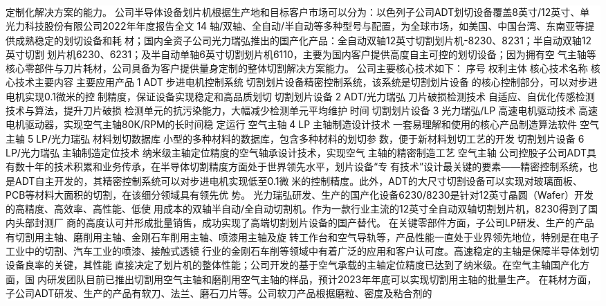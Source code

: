 定制化解决方案的能力。
公司半导体设备划片机根据生产地和目标客户市场可以分为：以色列子公司ADT划切设备覆盖8英寸/12英寸、单
光力科技股份有限公司2022年年度报告全文
14
轴/双轴、全自动/半自动等多种型号与配置，为全球市场，如美国、中国台湾、东南亚等提供成熟稳定的划切设备和耗
材；国内全资子公司光力瑞弘推出的国产化产品：全自动双轴12英寸切割划片机-8230、8231；半自动双轴12英寸切割
划片机6230、6231；及半自动单轴6英寸切割划片机6110，主要为国内客户提供高度自主可控的划切设备；因为拥有空
气主轴等核心零部件与刀片耗材，公司具备为客户提供量身定制的整体切割解决方案能力。
公司主要核心技术如下：
序号
权利主体
核心技术名称
核心技术主要内容
主要应用产品
1
ADT
步进电机控制系统
切割划片设备精密控制系统，该系统是切割划片设备
的核心控制部分，可以对步进电机实现0.1微米的控
制精度，保证设备实现稳定和高品质划切
切割划片设备
2
ADT/光力瑞弘
刀片破损检测技术
自适应、自优化传感检测技术与算法，提升刀片破损
检测单元的抗污染能力，大幅减少检测单元平均维护
时间
切割划片设备
3
光力瑞弘/LP
高速电机驱动技术
高速电机驱动器，实现空气主轴80K/RPM的长时间稳
定运行
空气主轴
4
LP
主轴制造设计技术
一套易理解和使用的核心产品制造算法软件
空气主轴
5
LP/光力瑞弘
材料划切数据库
小型的多种材料的数据库，包含多种材料的划切参
数，便于新材料划切工艺的开发
切割划片设备
6
LP/光力瑞弘
主轴制造定位技术
纳米级主轴定位精度的空气轴承设计技术，实现空气
主轴的精密制造工艺
空气主轴
公司控股子公司ADT具有数十年的技术积累和业务传承，在半导体切割精度方面处于世界领先水平，划片设备“专
有技术”设计最关键的要素——精密控制系统，也是ADT自主开发的，其精密控制系统可以对步进电机实现低至0.1微
米的控制精度。此外，ADT的大尺寸切割设备可以实现对玻璃面板、PCB等材料大面积的切割，在该细分领域具有领先优
势。
光力瑞弘研发、生产的国产化设备6230/8230是针对12英寸晶圆（Wafer）开发的高精度、高效率、高性能、低使
用成本的双轴半自动/全自动切割机。作为一款行业主流的12英寸全自动双轴切割划片机，8230得到了国内头部封测厂
商的高度认可并形成批量销售，成功实现了高端切割划片设备的国产替代。
在关键零部件方面，子公司LP研发、生产的产品有切割用主轴、磨削用主轴、金刚石车削用主轴、喷漆用主轴及旋
转工作台和空气导轨等，产品性能一直处于业界领先地位，特别是在电子工业中的切割、汽车工业的喷漆、接触式透镜
行业的金刚石车削等领域中有着广泛的应用和客户认可度。高速稳定的主轴是保障半导体划切设备良率的关键，其性能
直接决定了划片机的整体性能；公司开发的基于空气承载的主轴定位精度已达到了纳米级。在空气主轴国产化方面，国
内研发团队目前已推出切割用空气主轴和磨削用空气主轴的样品，预计2023年年底可以实现切割用主轴的批量生产。
在耗材方面，子公司ADT研发、生产的产品有软刀、法兰、磨石刀片等。公司软刀产品根据磨粒、密度及粘合剂的